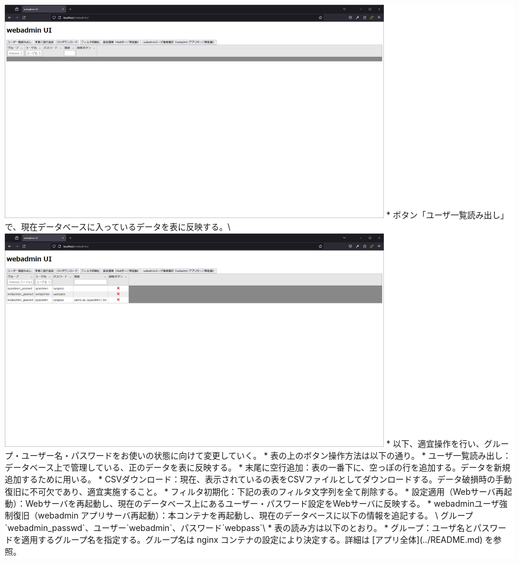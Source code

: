   <img src="./docs/02_home.png" width="640" alt="ログイン成功直後の状態">
* ボタン「ユーザ一覧読み出し」で、現在データベースに入っているデータを表に反映する。\
  <img src="./docs/03_main.png" width="640" alt="初期・ユーザ一覧読み出し直後の状態">
* 以下、適宜操作を行い、グループ・ユーザー名・パスワードをお使いの状態に向けて変更していく。
  * 表の上のボタン操作方法は以下の通り。
    * ユーザ一覧読み出し： データベース上で管理している、正のデータを表に反映する。
    * 末尾に空行追加：表の一番下に、空っぽの行を追加する。データを新規追加するために用いる。
    * CSVダウンロード：現在、表示されているの表をCSVファイルとしてダウンロードする。データ破損時の手動復旧に不可欠であり、適宜実施すること。
    * フィルタ初期化：下記の表のフィルタ文字列を全て削除する。
    * 設定適用（Webサーバ再起動）：Webサーバを再起動し、現在のデータベース上にあるユーザー・パスワード設定をWebサーバに反映する。
    * webadminユーザ強制復旧（webadmin アプリサーバ再起動）：本コンテナを再起動し、現在のデータベースに以下の情報を追記する。 \
      グループ`webadmin_passwd`、ユーザー`webadmin`、パスワード`webpass`\
  * 表の読み方は以下のとおり。
    * グループ：ユーザ名とパスワードを適用するグループ名を指定する。グループ名は nginx コンテナの設定により決定する。詳細は [アプリ全体](../README.md) を参照。